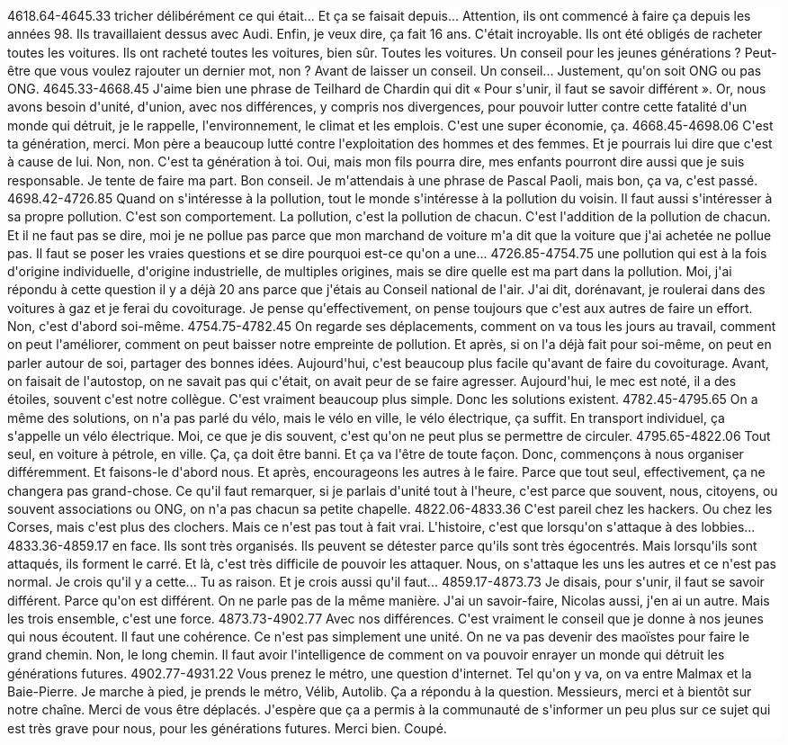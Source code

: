4618.64-4645.33   tricher délibérément ce qui était... Et ça se faisait depuis... Attention, ils ont commencé à faire ça depuis les années 98. Ils travaillaient dessus avec Audi. Enfin, je veux dire, ça fait 16 ans. C'était incroyable. Ils ont été obligés de racheter toutes les voitures. Ils ont racheté toutes les voitures, bien sûr. Toutes les voitures. Un conseil pour les jeunes générations ? Peut-être que vous voulez rajouter un dernier mot, non ? Avant de laisser un conseil. Un conseil... Justement, qu'on soit ONG ou pas ONG.
4645.33-4668.45   J'aime bien une phrase de Teilhard de Chardin qui dit « Pour s'unir, il faut se savoir différent ». Or, nous avons besoin d'unité, d'union, avec nos différences, y compris nos divergences, pour pouvoir lutter contre cette fatalité d'un monde qui détruit, je le rappelle, l'environnement, le climat et les emplois. C'est une super économie, ça.
4668.45-4698.06   C'est ta génération, merci. Mon père a beaucoup lutté contre l'exploitation des hommes et des femmes. Et je pourrais lui dire que c'est à cause de lui. Non, non. C'est ta génération à toi. Oui, mais mon fils pourra dire, mes enfants pourront dire aussi que je suis responsable. Je tente de faire ma part. Bon conseil. Je m'attendais à une phrase de Pascal Paoli, mais bon, ça va, c'est passé.
4698.42-4726.85   Quand on s'intéresse à la pollution, tout le monde s'intéresse à la pollution du voisin. Il faut aussi s'intéresser à sa propre pollution. C'est son comportement. La pollution, c'est la pollution de chacun. C'est l'addition de la pollution de chacun. Et il ne faut pas se dire, moi je ne pollue pas parce que mon marchand de voiture m'a dit que la voiture que j'ai achetée ne pollue pas. Il faut se poser les vraies questions et se dire pourquoi est-ce qu'on a une...
4726.85-4754.75   une pollution qui est à la fois d'origine individuelle, d'origine industrielle, de multiples origines, mais se dire quelle est ma part dans la pollution. Moi, j'ai répondu à cette question il y a déjà 20 ans parce que j'étais au Conseil national de l'air. J'ai dit, dorénavant, je roulerai dans des voitures à gaz et je ferai du covoiturage. Je pense qu'effectivement, on pense toujours que c'est aux autres de faire un effort. Non, c'est d'abord soi-même.
4754.75-4782.45   On regarde ses déplacements, comment on va tous les jours au travail, comment on peut l'améliorer, comment on peut baisser notre empreinte de pollution. Et après, si on l'a déjà fait pour soi-même, on peut en parler autour de soi, partager des bonnes idées. Aujourd'hui, c'est beaucoup plus facile qu'avant de faire du covoiturage. Avant, on faisait de l'autostop, on ne savait pas qui c'était, on avait peur de se faire agresser. Aujourd'hui, le mec est noté, il a des étoiles, souvent c'est notre collègue. C'est vraiment beaucoup plus simple. Donc les solutions existent.
4782.45-4795.65   On a même des solutions, on n'a pas parlé du vélo, mais le vélo en ville, le vélo électrique, ça suffit. En transport individuel, ça s'appelle un vélo électrique. Moi, ce que je dis souvent, c'est qu'on ne peut plus se permettre de circuler.
4795.65-4822.06   Tout seul, en voiture à pétrole, en ville. Ça, ça doit être banni. Et ça va l'être de toute façon. Donc, commençons à nous organiser différemment. Et faisons-le d'abord nous. Et après, encourageons les autres à le faire. Parce que tout seul, effectivement, ça ne changera pas grand-chose. Ce qu'il faut remarquer, si je parlais d'unité tout à l'heure, c'est parce que souvent, nous, citoyens, ou souvent associations ou ONG, on n'a pas chacun sa petite chapelle.
4822.06-4833.36   C'est pareil chez les hackers. Ou chez les Corses, mais c'est plus des clochers. Mais ce n'est pas tout à fait vrai. L'histoire, c'est que lorsqu'on s'attaque à des lobbies...
4833.36-4859.17   en face. Ils sont très organisés. Ils peuvent se détester parce qu'ils sont très égocentrés. Mais lorsqu'ils sont attaqués, ils forment le carré. Et là, c'est très difficile de pouvoir les attaquer. Nous, on s'attaque les uns les autres et ce n'est pas normal. Je crois qu'il y a cette... Tu as raison. Et je crois aussi qu'il faut...
4859.17-4873.73   Je disais, pour s'unir, il faut se savoir différent. Parce qu'on est différent. On ne parle pas de la même manière. J'ai un savoir-faire, Nicolas aussi, j'en ai un autre. Mais les trois ensemble, c'est une force.
4873.73-4902.77   Avec nos différences. C'est vraiment le conseil que je donne à nos jeunes qui nous écoutent. Il faut une cohérence. Ce n'est pas simplement une unité. On ne va pas devenir des maoïstes pour faire le grand chemin. Non, le long chemin. Il faut avoir l'intelligence de comment on va pouvoir enrayer un monde qui détruit les générations futures.
4902.77-4931.22   Vous prenez le métro, une question d'internet. Tel qu'on y va, on va entre Malmax et la Baie-Pierre. Je marche à pied, je prends le métro, Vélib, Autolib. Ça a répondu à la question. Messieurs, merci et à bientôt sur notre chaîne. Merci de vous être déplacés. J'espère que ça a permis à la communauté de s'informer un peu plus sur ce sujet qui est très grave pour nous, pour les générations futures. Merci bien. Coupé.